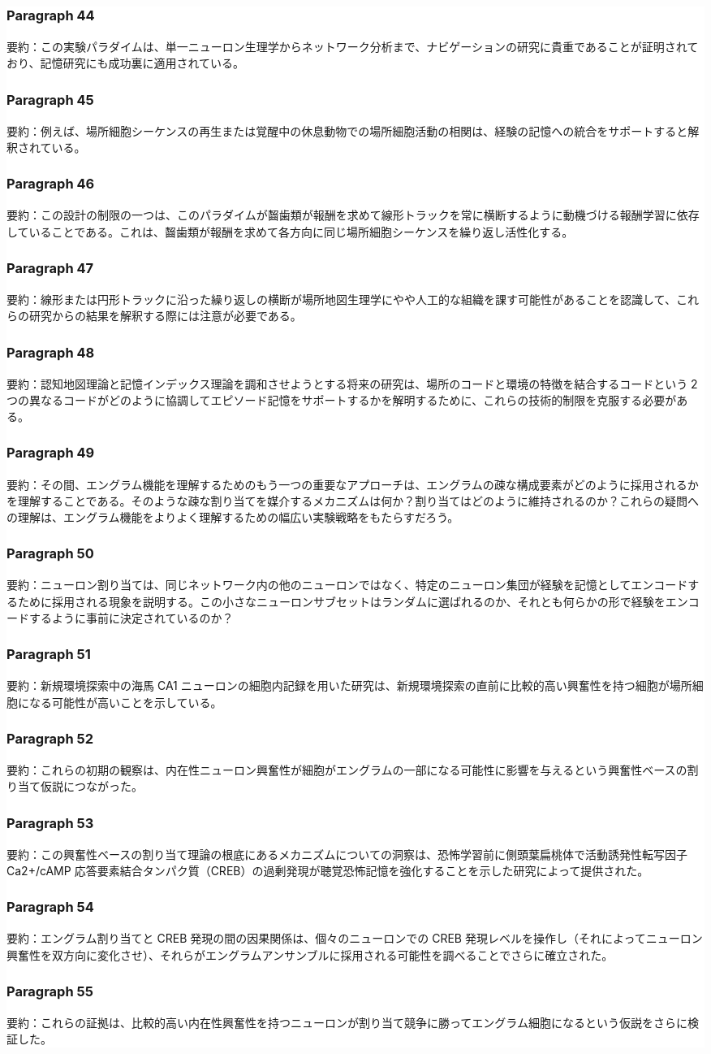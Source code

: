 ### Paragraph 44

要約：この実験パラダイムは、単一ニューロン生理学からネットワーク分析まで、ナビゲーションの研究に貴重であることが証明されており、記憶研究にも成功裏に適用されている。

### Paragraph 45

要約：例えば、場所細胞シーケンスの再生または覚醒中の休息動物での場所細胞活動の相関は、経験の記憶への統合をサポートすると解釈されている。

### Paragraph 46

要約：この設計の制限の一つは、このパラダイムが齧歯類が報酬を求めて線形トラックを常に横断するように動機づける報酬学習に依存していることである。これは、齧歯類が報酬を求めて各方向に同じ場所細胞シーケンスを繰り返し活性化する。

### Paragraph 47

要約：線形または円形トラックに沿った繰り返しの横断が場所地図生理学にやや人工的な組織を課す可能性があることを認識して、これらの研究からの結果を解釈する際には注意が必要である。

### Paragraph 48

要約：認知地図理論と記憶インデックス理論を調和させようとする将来の研究は、場所のコードと環境の特徴を結合するコードという 2 つの異なるコードがどのように協調してエピソード記憶をサポートするかを解明するために、これらの技術的制限を克服する必要がある。

### Paragraph 49

要約：その間、エングラム機能を理解するためのもう一つの重要なアプローチは、エングラムの疎な構成要素がどのように採用されるかを理解することである。そのような疎な割り当てを媒介するメカニズムは何か？割り当てはどのように維持されるのか？これらの疑問への理解は、エングラム機能をよりよく理解するための幅広い実験戦略をもたらすだろう。

### Paragraph 50

要約：ニューロン割り当ては、同じネットワーク内の他のニューロンではなく、特定のニューロン集団が経験を記憶としてエンコードするために採用される現象を説明する。この小さなニューロンサブセットはランダムに選ばれるのか、それとも何らかの形で経験をエンコードするように事前に決定されているのか？

### Paragraph 51

要約：新規環境探索中の海馬 CA1 ニューロンの細胞内記録を用いた研究は、新規環境探索の直前に比較的高い興奮性を持つ細胞が場所細胞になる可能性が高いことを示している。

### Paragraph 52

要約：これらの初期の観察は、内在性ニューロン興奮性が細胞がエングラムの一部になる可能性に影響を与えるという興奮性ベースの割り当て仮説につながった。

### Paragraph 53

要約：この興奮性ベースの割り当て理論の根底にあるメカニズムについての洞察は、恐怖学習前に側頭葉扁桃体で活動誘発性転写因子 Ca2+/cAMP 応答要素結合タンパク質（CREB）の過剰発現が聴覚恐怖記憶を強化することを示した研究によって提供された。

### Paragraph 54

要約：エングラム割り当てと CREB 発現の間の因果関係は、個々のニューロンでの CREB 発現レベルを操作し（それによってニューロン興奮性を双方向に変化させ）、それらがエングラムアンサンブルに採用される可能性を調べることでさらに確立された。

### Paragraph 55

要約：これらの証拠は、比較的高い内在性興奮性を持つニューロンが割り当て競争に勝ってエングラム細胞になるという仮説をさらに検証した。
